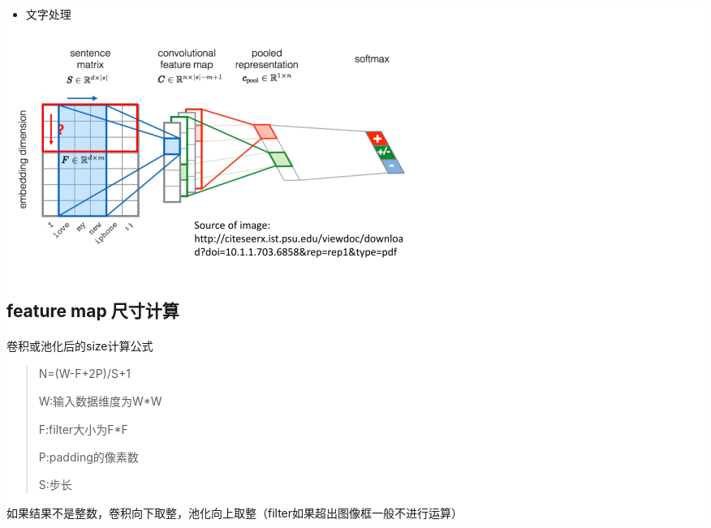 - 文字处理

<img src="img/image-20211007214740317.png" alt="image-20211007214740317" style="zoom:50%;" />

## feature map 尺寸计算

卷积或池化后的size计算公式

> N=(W-F+2P)/S+1
>
> W:输入数据维度为W*W
>
> F:filter大小为F*F
>
> P:padding的像素数
>
> S:步长

如果结果不是整数，卷积向下取整，池化向上取整（filter如果超出图像框一般不进行运算）
